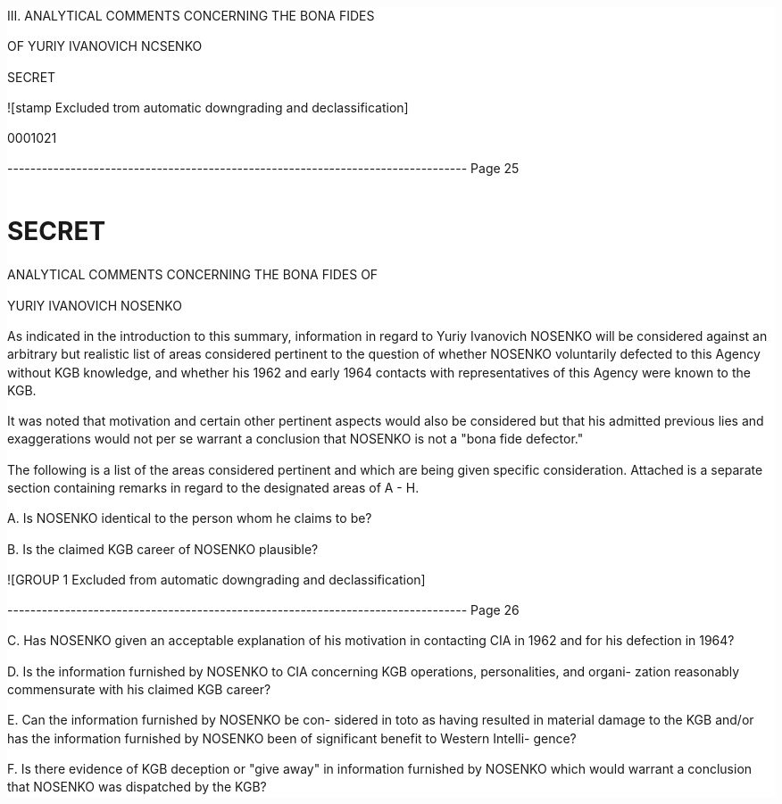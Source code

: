 III. ANALYTICAL COMMENTS CONCERNING THE BONA FIDES

OF YURIY IVANOVICH NCSENKO

SECRET

![stamp Excluded trom automatic downgrading and declassification]

0001021


-------------------------------------------------------------------------------- Page 25

# SECRET

ANALYTICAL COMMENTS CONCERNING THE BONA FIDES OF

YURIY IVANOVICH NOSENΚΟ

As indicated in the introduction to this summary, information in regard to Yuriy Ivanovich NOSENKO will be considered against an arbitrary but realistic list of areas considered pertinent to the question of whether NOSENKO voluntarily defected to this Agency without KGB knowledge, and whether his 1962 and early 1964 contacts with representatives of this Agency were known to the KGB.

It was noted that motivation and certain other pertinent aspects would also be considered but that his admitted previous lies and exaggerations would not per se warrant a conclusion that NOSENKO is not a "bona fide defector."

The following is a list of the areas considered pertinent and which are being given specific consideration. Attached is a separate section containing remarks in regard to the designated areas of A - H.

A. Is NOSENKO identical to the person whom he claims to be?

B. Is the claimed KGB career of NOSENKO plausible?

![GROUP 1 Excluded from automatic downgrading and declassification]


-------------------------------------------------------------------------------- Page 26

C. Has NOSENKO given an acceptable explanation of
his motivation in contacting CIA in 1962 and for his
defection in 1964?

D. Is the information furnished by NOSENKO to CIA
concerning KGB operations, personalities, and organi-
zation reasonably commensurate with his claimed KGB
career?

E. Can the information furnished by NOSENKO be con-
sidered in toto as having resulted in material damage
to the KGB and/or has the information furnished by
NOSENKO been of significant benefit to Western Intelli-
gence?

F. Is there evidence of KGB deception or "give away" in
information furnished by NOSENKO which would warrant
a conclusion that NOSENKO was dispatched by the KGB?
